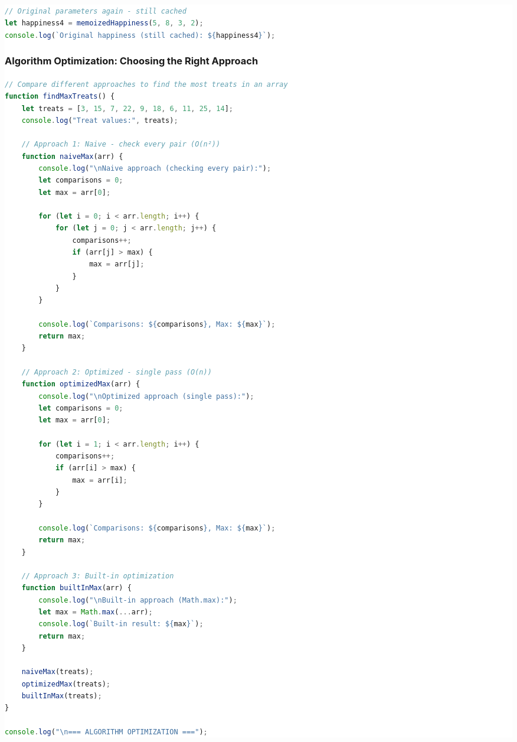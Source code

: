 ```javascript
// Original parameters again - still cached
let happiness4 = memoizedHappiness(5, 8, 3, 2);
console.log(`Original happiness (still cached): ${happiness4}`);
```

### Algorithm Optimization: Choosing the Right Approach

```javascript
// Compare different approaches to find the most treats in an array
function findMaxTreats() {
    let treats = [3, 15, 7, 22, 9, 18, 6, 11, 25, 14];
    console.log("Treat values:", treats);
    
    // Approach 1: Naive - check every pair (O(n²))
    function naiveMax(arr) {
        console.log("\nNaive approach (checking every pair):");
        let comparisons = 0;
        let max = arr[0];
        
        for (let i = 0; i < arr.length; i++) {
            for (let j = 0; j < arr.length; j++) {
                comparisons++;
                if (arr[j] > max) {
                    max = arr[j];
                }
            }
        }
        
        console.log(`Comparisons: ${comparisons}, Max: ${max}`);
        return max;
    }
    
    // Approach 2: Optimized - single pass (O(n))
    function optimizedMax(arr) {
        console.log("\nOptimized approach (single pass):");
        let comparisons = 0;
        let max = arr[0];
        
        for (let i = 1; i < arr.length; i++) {
            comparisons++;
            if (arr[i] > max) {
                max = arr[i];
            }
        }
        
        console.log(`Comparisons: ${comparisons}, Max: ${max}`);
        return max;
    }
    
    // Approach 3: Built-in optimization
    function builtInMax(arr) {
        console.log("\nBuilt-in approach (Math.max):");
        let max = Math.max(...arr);
        console.log(`Built-in result: ${max}`);
        return max;
    }
    
    naiveMax(treats);
    optimizedMax(treats);
    builtInMax(treats);
}

console.log("\n=== ALGORITHM OPTIMIZATION ===");
```